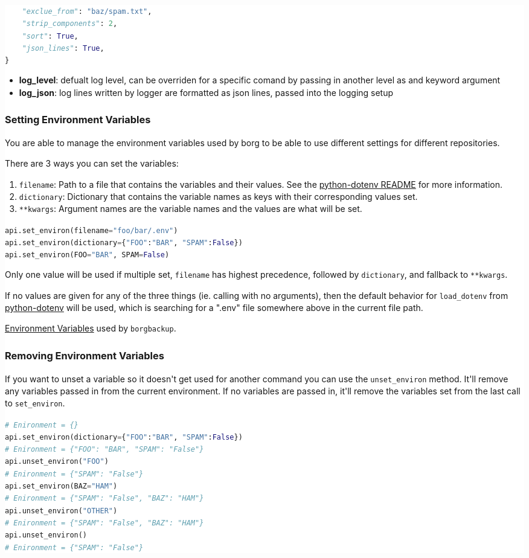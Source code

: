 ```python
    "exclue_from": "baz/spam.txt",
    "strip_components": 2,
    "sort": True,
    "json_lines": True,
}
```
* __log_level__: defualt log level, can be overriden for a specific comand by passing in another
  level as and keyword argument
* __log_json__: log lines written by logger are formatted as json lines, passed into the
  logging setup

### Setting Environment Variables
You are able to manage the environment variables used by borg to be able to use different settings
for different repositories.

There are 3 ways you can set the variables:
1. `filename`: Path to a file that contains the variables and their values. See the
   [python-dotenv README](https://github.com/theskumar/python-dotenv/blob/master/README.md#file-format)
   for more information.
2. `dictionary`: Dictionary that contains the variable names as keys with their corresponding
   values set.
3. `**kwargs`: Argument names are the variable names and the values are what will be set.

```python
api.set_environ(filename="foo/bar/.env")
api.set_environ(dictionary={"FOO":"BAR", "SPAM":False})
api.set_environ(FOO="BAR", SPAM=False)
```
Only one value will be used if multiple set, `filename` has highest precedence,
followed by `dictionary`, and fallback to `**kwargs`.

If no values are given for any of the three things (ie. calling with no arguments), then the
default behavior for `load_dotenv` from [python-dotenv](https://github.com/theskumar/python-dotenv)
will be used, which is searching for a ".env" file somewhere above in the current file path.

[Environment Variables](https://borgbackup.readthedocs.io/en/stable/usage/general.html#environment-variables)
used by `borgbackup`.

### Removing Environment Variables
If you want to unset a variable so it doesn't get used for another command you can use the
`unset_environ` method. It'll remove any variables passed in from the current environment.
If no variables are passed in, it'll remove the variables set from the last call to `set_environ`.

```python
# Enironment = {}
api.set_environ(dictionary={"FOO":"BAR", "SPAM":False})
# Enironment = {"FOO": "BAR", "SPAM": "False"}
api.unset_environ("FOO")
# Enironment = {"SPAM": "False"}
api.set_environ(BAZ="HAM")
# Enironment = {"SPAM": "False", "BAZ": "HAM"}
api.unset_environ("OTHER")
# Enironment = {"SPAM": "False", "BAZ": "HAM"}
api.unset_environ()
# Enironment = {"SPAM": "False"}
```
